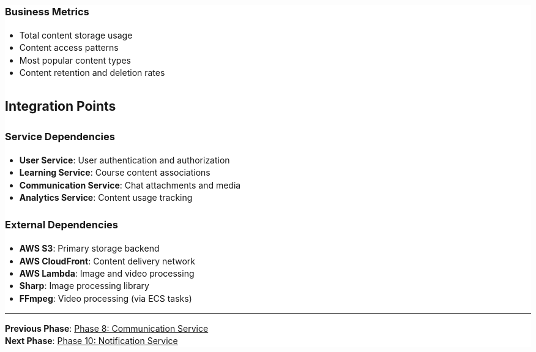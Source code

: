### Business Metrics
- Total content storage usage
- Content access patterns
- Most popular content types
- Content retention and deletion rates

## Integration Points

### Service Dependencies
- **User Service**: User authentication and authorization
- **Learning Service**: Course content associations
- **Communication Service**: Chat attachments and media
- **Analytics Service**: Content usage tracking

### External Dependencies
- **AWS S3**: Primary storage backend
- **AWS CloudFront**: Content delivery network
- **AWS Lambda**: Image and video processing
- **Sharp**: Image processing library
- **FFmpeg**: Video processing (via ECS tasks)

---

**Previous Phase**: [Phase 8: Communication Service](phase-8-communication-service.md)  
**Next Phase**: [Phase 10: Notification Service](phase-10-notification-service.md) 